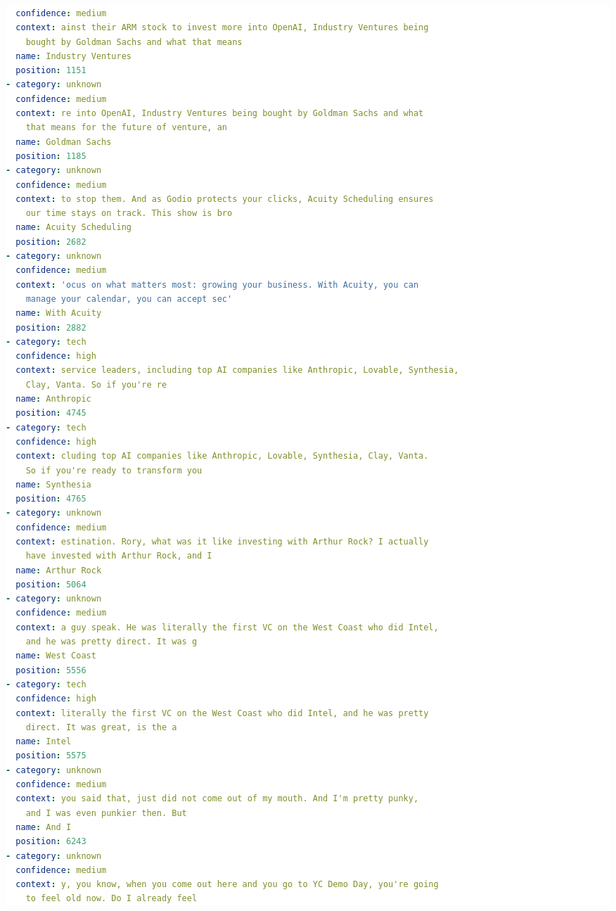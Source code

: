 ```yaml
  confidence: medium
  context: ainst their ARM stock to invest more into OpenAI, Industry Ventures being
    bought by Goldman Sachs and what that means
  name: Industry Ventures
  position: 1151
- category: unknown
  confidence: medium
  context: re into OpenAI, Industry Ventures being bought by Goldman Sachs and what
    that means for the future of venture, an
  name: Goldman Sachs
  position: 1185
- category: unknown
  confidence: medium
  context: to stop them. And as Godio protects your clicks, Acuity Scheduling ensures
    our time stays on track. This show is bro
  name: Acuity Scheduling
  position: 2682
- category: unknown
  confidence: medium
  context: 'ocus on what matters most: growing your business. With Acuity, you can
    manage your calendar, you can accept sec'
  name: With Acuity
  position: 2882
- category: tech
  confidence: high
  context: service leaders, including top AI companies like Anthropic, Lovable, Synthesia,
    Clay, Vanta. So if you're re
  name: Anthropic
  position: 4745
- category: tech
  confidence: high
  context: cluding top AI companies like Anthropic, Lovable, Synthesia, Clay, Vanta.
    So if you're ready to transform you
  name: Synthesia
  position: 4765
- category: unknown
  confidence: medium
  context: estination. Rory, what was it like investing with Arthur Rock? I actually
    have invested with Arthur Rock, and I
  name: Arthur Rock
  position: 5064
- category: unknown
  confidence: medium
  context: a guy speak. He was literally the first VC on the West Coast who did Intel,
    and he was pretty direct. It was g
  name: West Coast
  position: 5556
- category: tech
  confidence: high
  context: literally the first VC on the West Coast who did Intel, and he was pretty
    direct. It was great, is the a
  name: Intel
  position: 5575
- category: unknown
  confidence: medium
  context: you said that, just did not come out of my mouth. And I'm pretty punky,
    and I was even punkier then. But
  name: And I
  position: 6243
- category: unknown
  confidence: medium
  context: y, you know, when you come out here and you go to YC Demo Day, you're going
    to feel old now. Do I already feel
```